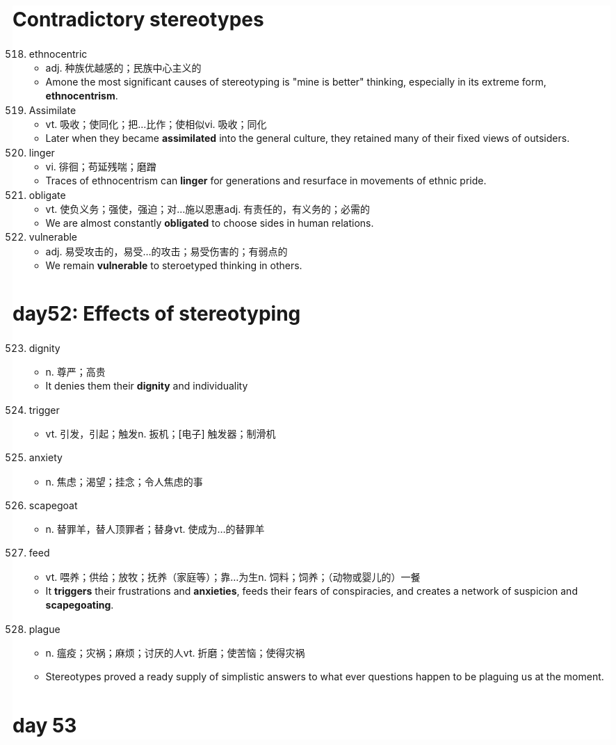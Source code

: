 # Contradictory stereotypes

518. ethnocentric
     - adj. 种族优越感的；民族中心主义的
     - Amone the most significant causes of stereotyping is "mine is better" thinking, especially in its extreme form, **ethnocentrism**.
519. Assimilate
     - vt. 吸收；使同化；把…比作；使相似vi. 吸收；同化
     - Later when they became **assimilated** into the general culture, they retained many of their fixed views of outsiders.
520. linger
     - vi. 徘徊；苟延残喘；磨蹭
     - Traces of ethnocentrism can **linger** for generations and resurface in movements of ethnic pride.
521. obligate
     - vt. 使负义务；强使，强迫；对…施以恩惠adj. 有责任的，有义务的；必需的
     - We are almost constantly **obligated** to choose sides in human relations.
522. vulnerable
     - adj. 易受攻击的，易受…的攻击；易受伤害的；有弱点的
     - We remain **vulnerable** to steroetyped thinking in others.

# day52: Effects of stereotyping

523. dignity

     - n. 尊严；高贵
     - It denies them their **dignity** and individuality

524. trigger

     - vt. 引发，引起；触发n. 扳机；[电子] 触发器；制滑机

525. anxiety

     - n. 焦虑；渴望；挂念；令人焦虑的事

526. scapegoat

     - n. 替罪羊，替人顶罪者；替身vt. 使成为…的替罪羊

527. feed

     - vt. 喂养；供给；放牧；抚养（家庭等）；靠…为生n. 饲料；饲养；（动物或婴儿的）一餐
     - It **triggers** their frustrations and **anxieties**, feeds their fears of conspiracies, and creates a network of suspicion and **scapegoating**.

528. plague

     - n. 瘟疫；灾祸；麻烦；讨厌的人vt. 折磨；使苦恼；使得灾祸

     - Stereotypes proved a ready supply of simplistic answers to what ever questions happen to be plaguing us at the moment.

# day 53
